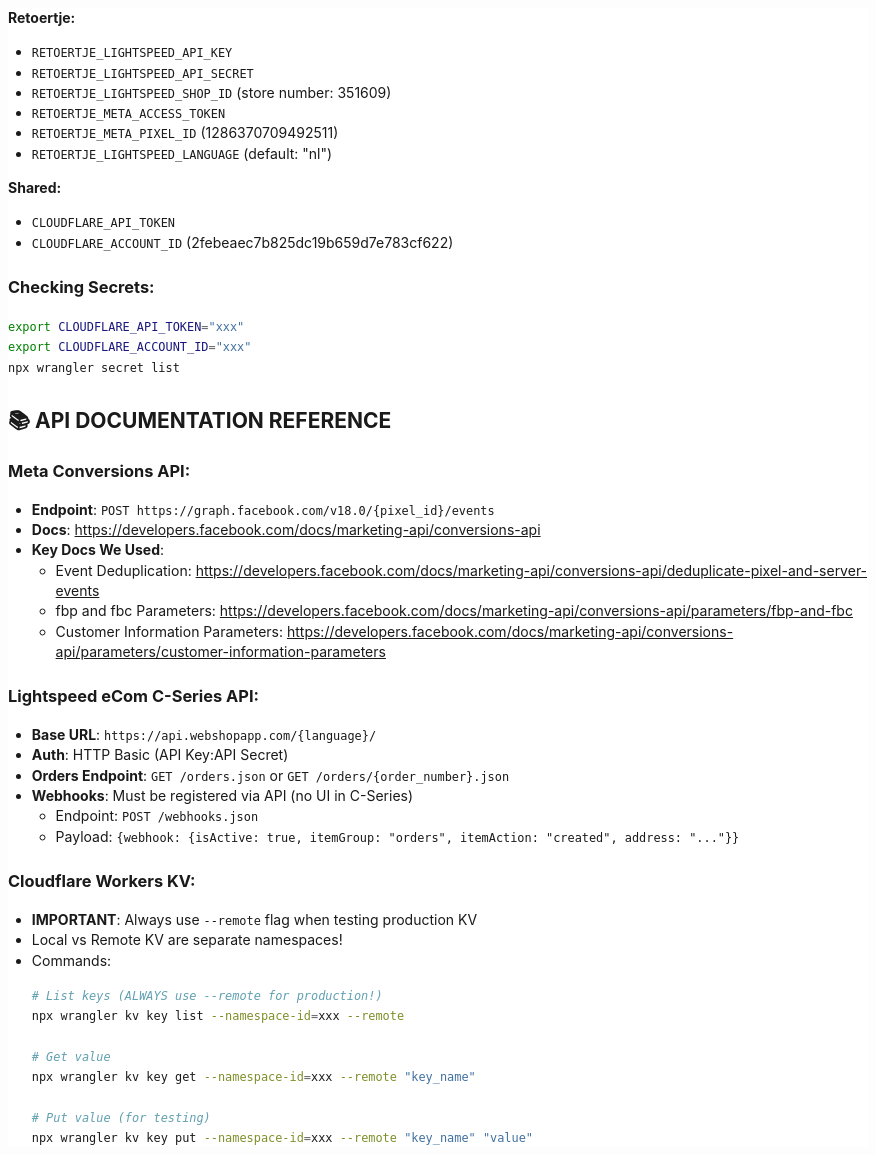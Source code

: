 **Retoertje:**
- `RETOERTJE_LIGHTSPEED_API_KEY`
- `RETOERTJE_LIGHTSPEED_API_SECRET`
- `RETOERTJE_LIGHTSPEED_SHOP_ID` (store number: 351609)
- `RETOERTJE_META_ACCESS_TOKEN`
- `RETOERTJE_META_PIXEL_ID` (1286370709492511)
- `RETOERTJE_LIGHTSPEED_LANGUAGE` (default: "nl")

**Shared:**
- `CLOUDFLARE_API_TOKEN`
- `CLOUDFLARE_ACCOUNT_ID` (2febeaec7b825dc19b659d7e783cf622)

### Checking Secrets:
```bash
export CLOUDFLARE_API_TOKEN="xxx"
export CLOUDFLARE_ACCOUNT_ID="xxx"
npx wrangler secret list
```

## 📚 API DOCUMENTATION REFERENCE

### Meta Conversions API:
- **Endpoint**: `POST https://graph.facebook.com/v18.0/{pixel_id}/events`
- **Docs**: https://developers.facebook.com/docs/marketing-api/conversions-api
- **Key Docs We Used**:
  - Event Deduplication: https://developers.facebook.com/docs/marketing-api/conversions-api/deduplicate-pixel-and-server-events
  - fbp and fbc Parameters: https://developers.facebook.com/docs/marketing-api/conversions-api/parameters/fbp-and-fbc
  - Customer Information Parameters: https://developers.facebook.com/docs/marketing-api/conversions-api/parameters/customer-information-parameters

### Lightspeed eCom C-Series API:
- **Base URL**: `https://api.webshopapp.com/{language}/`
- **Auth**: HTTP Basic (API Key:API Secret)
- **Orders Endpoint**: `GET /orders.json` or `GET /orders/{order_number}.json`
- **Webhooks**: Must be registered via API (no UI in C-Series)
  - Endpoint: `POST /webhooks.json`
  - Payload: `{webhook: {isActive: true, itemGroup: "orders", itemAction: "created", address: "..."}}`

### Cloudflare Workers KV:
- **IMPORTANT**: Always use `--remote` flag when testing production KV
- Local vs Remote KV are separate namespaces!
- Commands:
  ```bash
  # List keys (ALWAYS use --remote for production!)
  npx wrangler kv key list --namespace-id=xxx --remote

  # Get value
  npx wrangler kv key get --namespace-id=xxx --remote "key_name"

  # Put value (for testing)
  npx wrangler kv key put --namespace-id=xxx --remote "key_name" "value"
  ```
